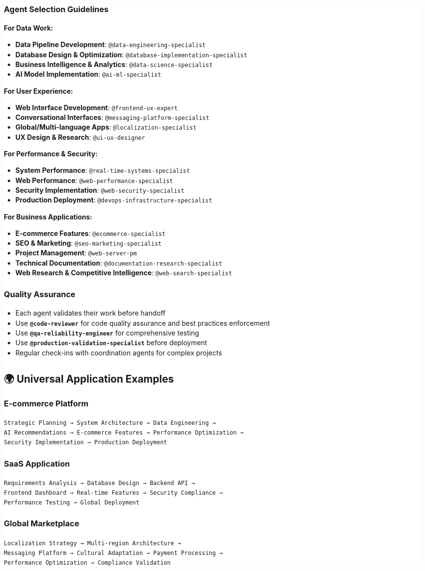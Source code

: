 ### **Agent Selection Guidelines**

**For Data Work:**
- **Data Pipeline Development**: `@data-engineering-specialist`
- **Database Design & Optimization**: `@database-implementation-specialist`
- **Business Intelligence & Analytics**: `@data-science-specialist`
- **AI Model Implementation**: `@ai-ml-specialist`

**For User Experience:**
- **Web Interface Development**: `@frontend-ux-expert`
- **Conversational Interfaces**: `@messaging-platform-specialist`
- **Global/Multi-language Apps**: `@localization-specialist`
- **UX Design & Research**: `@ui-ux-designer`

**For Performance & Security:**
- **System Performance**: `@real-time-systems-specialist`
- **Web Performance**: `@web-performance-specialist`
- **Security Implementation**: `@web-security-specialist`
- **Production Deployment**: `@devops-infrastructure-specialist`

**For Business Applications:**
- **E-commerce Features**: `@ecommerce-specialist`
- **SEO & Marketing**: `@seo-marketing-specialist`
- **Project Management**: `@web-server-pm`
- **Technical Documentation**: `@documentation-research-specialist`
- **Web Research & Competitive Intelligence**: `@web-search-specialist`

### **Quality Assurance**
- Each agent validates their work before handoff
- Use **`@code-reviewer`** for code quality assurance and best practices enforcement
- Use **`@qa-reliability-engineer`** for comprehensive testing
- Use **`@production-validation-specialist`** before deployment
- Regular check-ins with coordination agents for complex projects

## 🌍 Universal Application Examples

### **E-commerce Platform**
```
Strategic Planning → System Architecture → Data Engineering →
AI Recommendations → E-commerce Features → Performance Optimization →
Security Implementation → Production Deployment
```

### **SaaS Application**
```
Requirements Analysis → Database Design → Backend API →
Frontend Dashboard → Real-time Features → Security Compliance →
Performance Testing → Global Deployment
```

### **Global Marketplace**
```
Localization Strategy → Multi-region Architecture →
Messaging Platform → Cultural Adaptation → Payment Processing →
Performance Optimization → Compliance Validation
```
